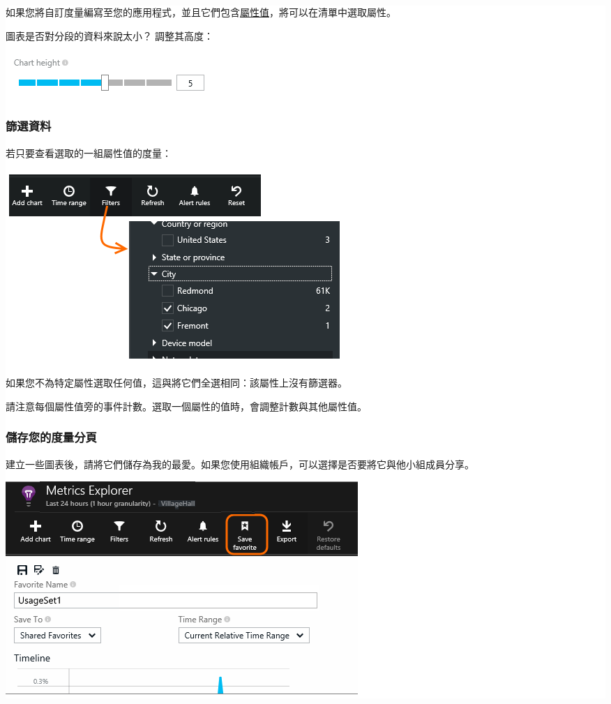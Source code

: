 如果您將自訂度量編寫至您的應用程式，並且它們包含[屬性值](app-insights-api-custom-events-metrics.md#properties)，將可以在清單中選取屬性。

圖表是否對分段的資料來說太小？ 調整其高度：

![調整滑桿](./media/app-insights-portal/18-height.png)

### 篩選資料

若只要查看選取的一組屬性值的度量：

![按一下 [篩選器]，然後檢查一些值](./media/app-insights-portal/19-filter.png)

如果您不為特定屬性選取任何值，這與將它們全選相同：該屬性上沒有篩選器。

請注意每個屬性值旁的事件計數。選取一個屬性的值時，會調整計數與其他屬性值。

### 儲存您的度量分頁

建立一些圖表後，請將它們儲存為我的最愛。如果您使用組織帳戶，可以選擇是否要將它與他小組成員分享。

![選擇 [我的最愛]](./media/app-insights-portal/21-favorite-save.png)
